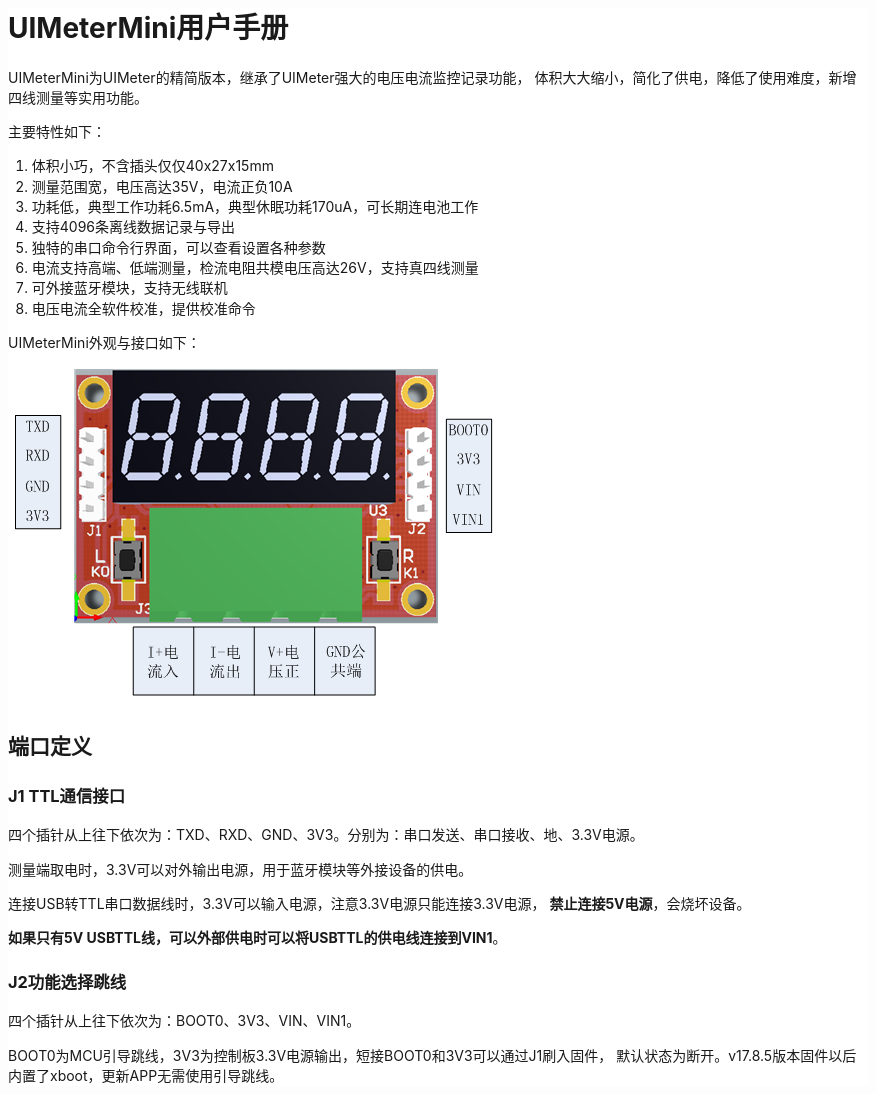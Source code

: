 # UIMeterMini用户手册

UIMeterMini为UIMeter的精简版本，继承了UIMeter强大的电压电流监控记录功能，
体积大大缩小，简化了供电，降低了使用难度，新增四线测量等实用功能。

主要特性如下：
1. 体积小巧，不含插头仅仅40x27x15mm
2. 测量范围宽，电压高达35V，电流正负10A
3. 功耗低，典型工作功耗6.5mA，典型休眠功耗170uA，可长期连电池工作
4. 支持4096条离线数据记录与导出
5. 独特的串口命令行界面，可以查看设置各种参数
6. 电流支持高端、低端测量，检流电阻共模电压高达26V，支持真四线测量
7. 可外接蓝牙模块，支持无线联机
8. 电压电流全软件校准，提供校准命令

UIMeterMini外观与接口如下：
 
![UIMeter外观与接口](image/01-UIMeter外观与接口.png "UIMeter外观与接口")

## 端口定义

### J1 TTL通信接口
四个插针从上往下依次为：TXD、RXD、GND、3V3。分别为：串口发送、串口接收、地、3.3V电源。

测量端取电时，3.3V可以对外输出电源，用于蓝牙模块等外接设备的供电。

连接USB转TTL串口数据线时，3.3V可以输入电源，注意3.3V电源只能连接3.3V电源，
**禁止连接5V电源**，会烧坏设备。

**如果只有5V USBTTL线，可以外部供电时可以将USBTTL的供电线连接到VIN1**。

### J2功能选择跳线
四个插针从上往下依次为：BOOT0、3V3、VIN、VIN1。

BOOT0为MCU引导跳线，3V3为控制板3.3V电源输出，短接BOOT0和3V3可以通过J1刷入固件，
默认状态为断开。v17.8.5版本固件以后内置了xboot，更新APP无需使用引导跳线。
